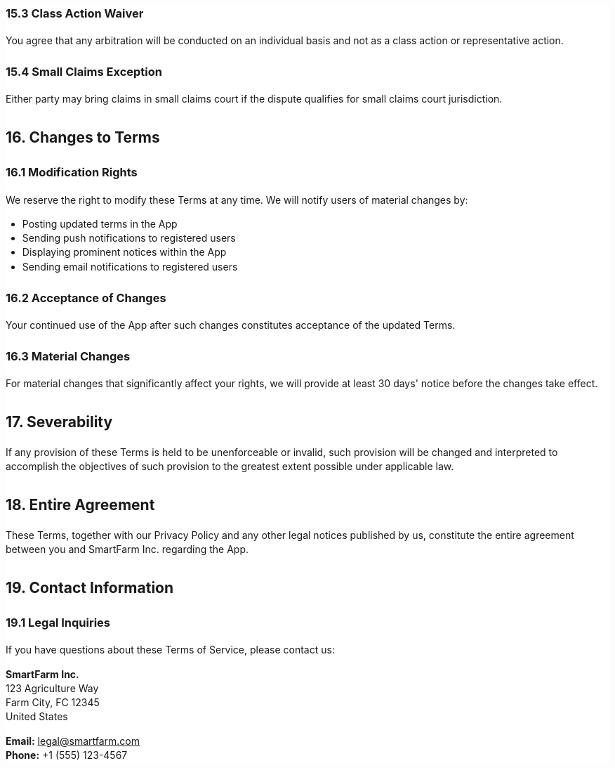 ### 15.3 Class Action Waiver
You agree that any arbitration will be conducted on an individual basis and not as a class action or representative action.

### 15.4 Small Claims Exception
Either party may bring claims in small claims court if the dispute qualifies for small claims court jurisdiction.

## 16. Changes to Terms

### 16.1 Modification Rights
We reserve the right to modify these Terms at any time. We will notify users of material changes by:
- Posting updated terms in the App
- Sending push notifications to registered users
- Displaying prominent notices within the App
- Sending email notifications to registered users

### 16.2 Acceptance of Changes
Your continued use of the App after such changes constitutes acceptance of the updated Terms.

### 16.3 Material Changes
For material changes that significantly affect your rights, we will provide at least 30 days' notice before the changes take effect.

## 17. Severability

If any provision of these Terms is held to be unenforceable or invalid, such provision will be changed and interpreted to accomplish the objectives of such provision to the greatest extent possible under applicable law.

## 18. Entire Agreement

These Terms, together with our Privacy Policy and any other legal notices published by us, constitute the entire agreement between you and SmartFarm Inc. regarding the App.

## 19. Contact Information

### 19.1 Legal Inquiries
If you have questions about these Terms of Service, please contact us:

**SmartFarm Inc.**  
123 Agriculture Way  
Farm City, FC 12345  
United States

**Email:** legal@smartfarm.com  
**Phone:** +1 (555) 123-4567
